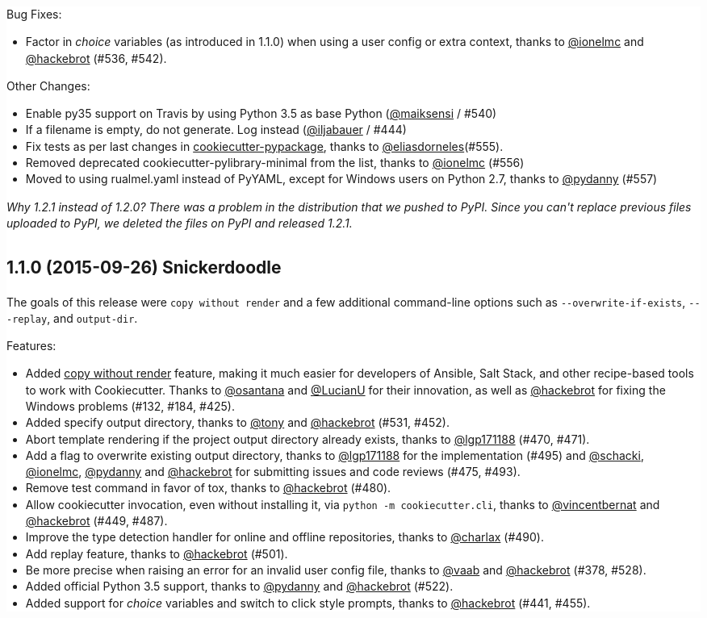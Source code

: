 Bug Fixes:

* Factor in *choice* variables (as introduced in 1.1.0) when using a user config or extra context, thanks to [\@ionelmc](https://github.com/ionelmc) and [\@hackebrot](https://github.com/hackebrot) (\#536, \#542).

Other Changes:

* Enable py35 support on Travis by using Python 3.5 as base Python ([\@maiksensi](https://github.com/maiksensi) / \#540)
* If a filename is empty, do not generate. Log instead ([\@iljabauer](https://github.com/iljabauer) / \#444)
* Fix tests as per last changes in [cookiecutter-pypackage](https://github.com/audreyr/cookiecutter-pypackage), thanks to [\@eliasdorneles](https://github.com/eliasdorneles)(\#555).
* Removed deprecated cookiecutter-pylibrary-minimal from the list, thanks to [\@ionelmc](https://github.com/ionelmc) (\#556)
* Moved to using rualmel.yaml instead of PyYAML, except for Windows users on Python 2.7, thanks
    to [\@pydanny](https://github.com/pydanny) (\#557)

*Why 1.2.1 instead of 1.2.0? There was a problem in the distribution that we pushed to PyPI. Since you can\'t replace previous files uploaded to PyPI, we deleted the files on PyPI and released 1.2.1.*

## 1.1.0 (2015-09-26) Snickerdoodle

The goals of this release were ```copy without render``` and a few additional command-line options such as ```--overwrite-if-exists```, ```---replay```, and ```output-dir```.

Features:

* Added [copy without render](http://cookiecutter.readthedocs.io/en/latest/advanced_usage.html#copy-without-render) feature, making it much easier for developers of Ansible, Salt Stack, and other recipe-based tools to work with Cookiecutter. Thanks to [\@osantana](https://github.com/osantana) and [\@LucianU](https://github.com/LucianU) for their innovation, as well as [\@hackebrot](https://github.com/hackebrot) for fixing the Windows problems (\#132, \#184, \#425).
* Added specify output directory, thanks to [\@tony](https://github.com/tony) and [\@hackebrot](https://github.com/hackebrot) (\#531, \#452).
* Abort template rendering if the project output directory already exists, thanks to [\@lgp171188](https://github.com/lgp171188)
(\#470, \#471).
* Add a flag to overwrite existing output directory, thanks to [\@lgp171188](https://github.com/lgp171188) for the implementation (\#495) and [\@schacki](https://github.com/schacki), [\@ionelmc](https://github.com/ionelmc), [\@pydanny](https://github.com/pydanny) and [\@hackebrot](https://github.com/hackebrot) for submitting issues and code reviews (\#475, \#493).
* Remove test command in favor of tox, thanks to [\@hackebrot](https://github.com/hackebrot) (\#480).
* Allow cookiecutter invocation, even without installing it, via `python -m cookiecutter.cli`, thanks to [\@vincentbernat](https://github.com/vincentbernat) and [\@hackebrot](https://github.com/hackebrot) (\#449, \#487).
* Improve the type detection handler for online and offline repositories, thanks to [\@charlax](https://github.com/charlax)
(\#490).
* Add replay feature, thanks to [\@hackebrot](https://github.com/hackebrot) (\#501).
* Be more precise when raising an error for an invalid user config file, thanks to [\@vaab](https://github.com/vaab) and [\@hackebrot](https://github.com/hackebrot) (\#378, \#528).
* Added official Python 3.5 support, thanks to [\@pydanny](https://github.com/pydanny) and [\@hackebrot](https://github.com/hackebrot) (\#522).
* Added support for *choice* variables and switch to click style prompts, thanks to [\@hackebrot](https://github.com/hackebrot) (\#441, \#455).
